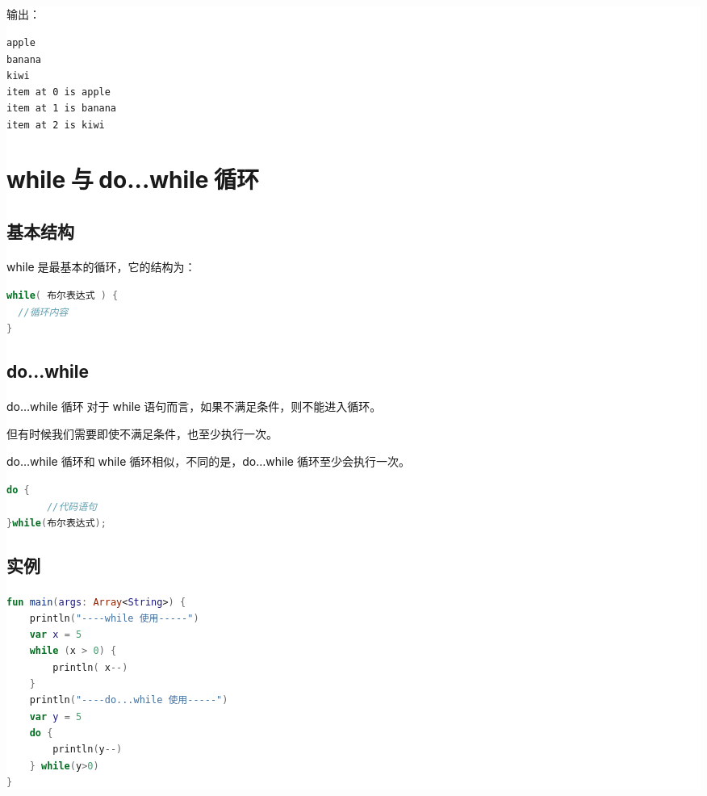 输出：

```
apple
banana
kiwi
item at 0 is apple
item at 1 is banana
item at 2 is kiwi
```

# while 与 do...while 循环

## 基本结构

while 是最基本的循环，它的结构为：

```kotlin
while( 布尔表达式 ) {
  //循环内容
}
```

## do...while

do…while 循环 对于 while 语句而言，如果不满足条件，则不能进入循环。

但有时候我们需要即使不满足条件，也至少执行一次。

do…while 循环和 while 循环相似，不同的是，do…while 循环至少会执行一次。

```kotlin
do {
       //代码语句
}while(布尔表达式);
```

## 实例

```kotlin
fun main(args: Array<String>) {
    println("----while 使用-----")
    var x = 5
    while (x > 0) {
        println( x--)
    }
    println("----do...while 使用-----")
    var y = 5
    do {
        println(y--)
    } while(y>0)
}
```
